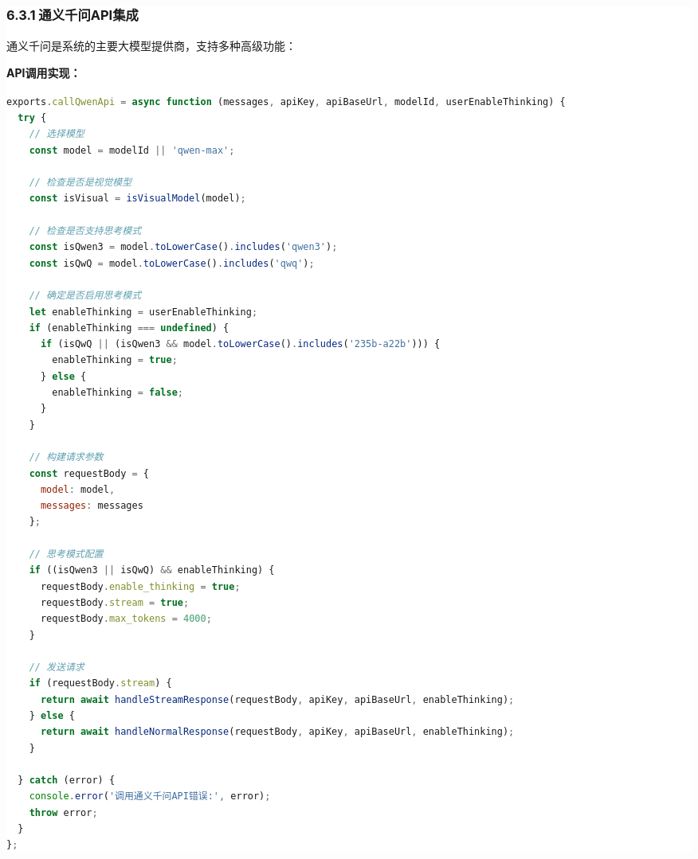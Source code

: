 ### 6.3.1 通义千问API集成

通义千问是系统的主要大模型提供商，支持多种高级功能：

**API调用实现：**
```javascript
exports.callQwenApi = async function (messages, apiKey, apiBaseUrl, modelId, userEnableThinking) {
  try {
    // 选择模型
    const model = modelId || 'qwen-max';
    
    // 检查是否是视觉模型
    const isVisual = isVisualModel(model);
    
    // 检查是否支持思考模式
    const isQwen3 = model.toLowerCase().includes('qwen3');
    const isQwQ = model.toLowerCase().includes('qwq');
    
    // 确定是否启用思考模式
    let enableThinking = userEnableThinking;
    if (enableThinking === undefined) {
      if (isQwQ || (isQwen3 && model.toLowerCase().includes('235b-a22b'))) {
        enableThinking = true;
      } else {
        enableThinking = false;
      }
    }
    
    // 构建请求参数
    const requestBody = {
      model: model,
      messages: messages
    };
    
    // 思考模式配置
    if ((isQwen3 || isQwQ) && enableThinking) {
      requestBody.enable_thinking = true;
      requestBody.stream = true;
      requestBody.max_tokens = 4000;
    }
    
    // 发送请求
    if (requestBody.stream) {
      return await handleStreamResponse(requestBody, apiKey, apiBaseUrl, enableThinking);
    } else {
      return await handleNormalResponse(requestBody, apiKey, apiBaseUrl, enableThinking);
    }
    
  } catch (error) {
    console.error('调用通义千问API错误:', error);
    throw error;
  }
};
```
